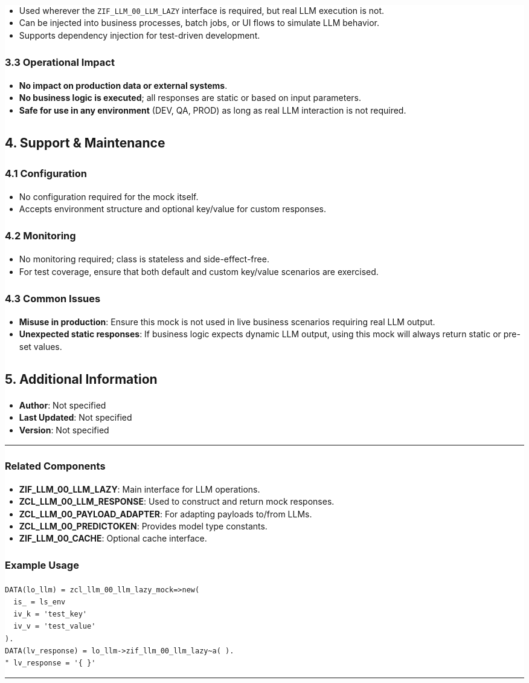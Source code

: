 - Used wherever the `ZIF_LLM_00_LLM_LAZY` interface is required, but real LLM execution is not.
- Can be injected into business processes, batch jobs, or UI flows to simulate LLM behavior.
- Supports dependency injection for test-driven development.

### 3.3 Operational Impact

- **No impact on production data or external systems**.
- **No business logic is executed**; all responses are static or based on input parameters.
- **Safe for use in any environment** (DEV, QA, PROD) as long as real LLM interaction is not required.

## 4. Support & Maintenance

### 4.1 Configuration

- No configuration required for the mock itself.
- Accepts environment structure and optional key/value for custom responses.

### 4.2 Monitoring

- No monitoring required; class is stateless and side-effect-free.
- For test coverage, ensure that both default and custom key/value scenarios are exercised.

### 4.3 Common Issues

- **Misuse in production**: Ensure this mock is not used in live business scenarios requiring real LLM output.
- **Unexpected static responses**: If business logic expects dynamic LLM output, using this mock will always return static or pre-set values.

## 5. Additional Information

- **Author**: Not specified
- **Last Updated**: Not specified
- **Version**: Not specified

---

### Related Components

- **ZIF_LLM_00_LLM_LAZY**: Main interface for LLM operations.
- **ZCL_LLM_00_LLM_RESPONSE**: Used to construct and return mock responses.
- **ZCL_LLM_00_PAYLOAD_ADAPTER**: For adapting payloads to/from LLMs.
- **ZCL_LLM_00_PREDICTOKEN**: Provides model type constants.
- **ZIF_LLM_00_CACHE**: Optional cache interface.

### Example Usage

```abap
DATA(lo_llm) = zcl_llm_00_llm_lazy_mock=>new(
  is_ = ls_env
  iv_k = 'test_key'
  iv_v = 'test_value'
).
DATA(lv_response) = lo_llm->zif_llm_00_llm_lazy~a( ).
" lv_response = '{ }'
```

---